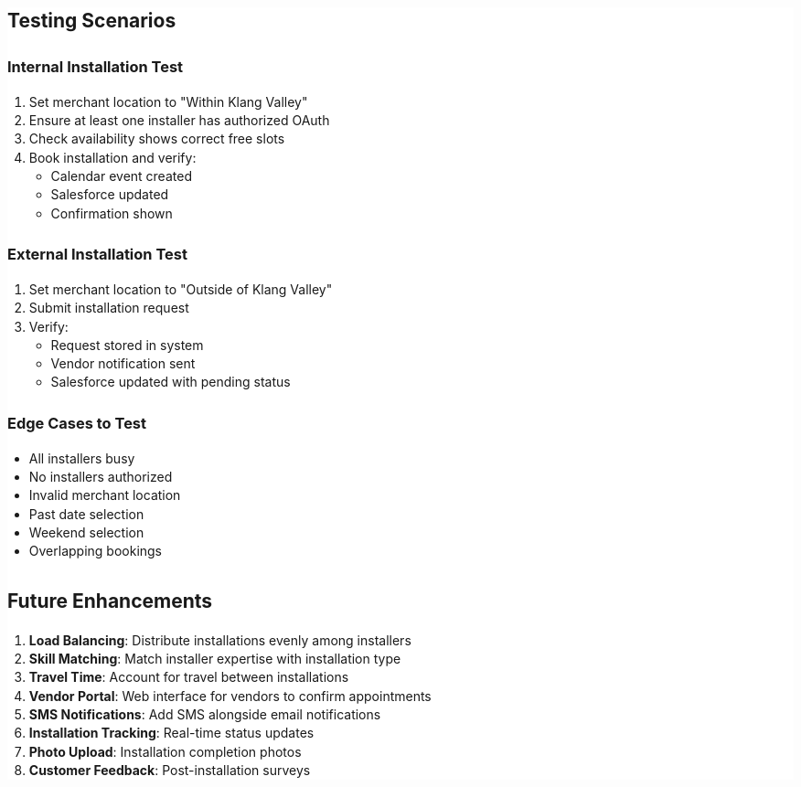 ## Testing Scenarios

### Internal Installation Test
1. Set merchant location to "Within Klang Valley"
2. Ensure at least one installer has authorized OAuth
3. Check availability shows correct free slots
4. Book installation and verify:
   - Calendar event created
   - Salesforce updated
   - Confirmation shown

### External Installation Test
1. Set merchant location to "Outside of Klang Valley"
2. Submit installation request
3. Verify:
   - Request stored in system
   - Vendor notification sent
   - Salesforce updated with pending status

### Edge Cases to Test
- All installers busy
- No installers authorized
- Invalid merchant location
- Past date selection
- Weekend selection
- Overlapping bookings

## Future Enhancements

1. **Load Balancing**: Distribute installations evenly among installers
2. **Skill Matching**: Match installer expertise with installation type
3. **Travel Time**: Account for travel between installations
4. **Vendor Portal**: Web interface for vendors to confirm appointments
5. **SMS Notifications**: Add SMS alongside email notifications
6. **Installation Tracking**: Real-time status updates
7. **Photo Upload**: Installation completion photos
8. **Customer Feedback**: Post-installation surveys